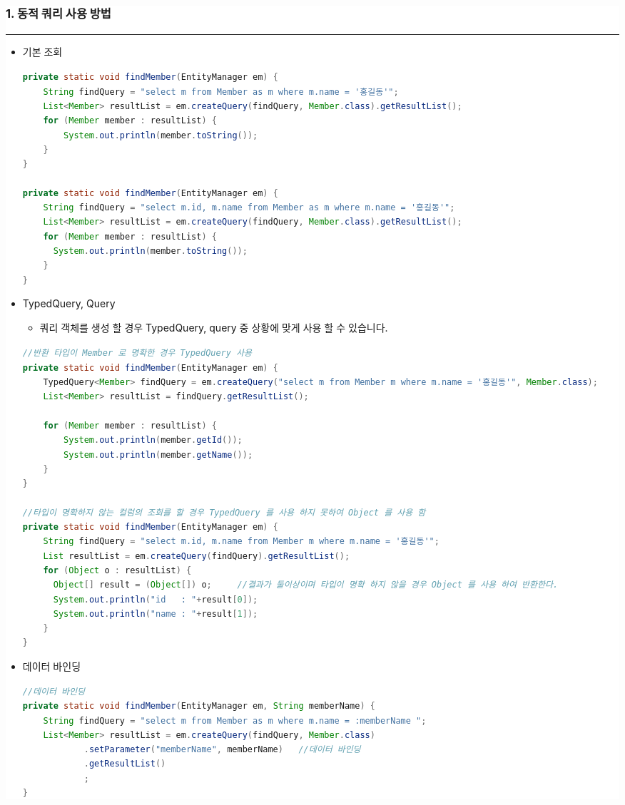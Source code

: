 ### 1. 동적 쿼리 사용 방법
-------
    
- 기본 조회
    
    ```java
    private static void findMember(EntityManager em) {
        String findQuery = "select m from Member as m where m.name = '홍길동'";
        List<Member> resultList = em.createQuery(findQuery, Member.class).getResultList();
        for (Member member : resultList) {
            System.out.println(member.toString());
        }
    }
    
    private static void findMember(EntityManager em) {
        String findQuery = "select m.id, m.name from Member as m where m.name = '홍길동'";
        List<Member> resultList = em.createQuery(findQuery, Member.class).getResultList();
        for (Member member : resultList) {
          System.out.println(member.toString());
        }
    }
    ```
  
- TypedQuery, Query

    - 쿼리 객체를 생성 할 경우 TypedQuery, query 중 상황에 맞게 사용 할 수 있습니다. 
    
    ```java
    //반환 타입이 Member 로 명확한 경우 TypedQuery 사용
    private static void findMember(EntityManager em) {
        TypedQuery<Member> findQuery = em.createQuery("select m from Member m where m.name = '홍길동'", Member.class);
        List<Member> resultList = findQuery.getResultList();
        
        for (Member member : resultList) {
            System.out.println(member.getId());
            System.out.println(member.getName());
        }
    }
  
    //타입이 명확하지 않는 컬럼의 조회를 할 경우 TypedQuery 를 사용 하지 못하여 Object 를 사용 함
    private static void findMember(EntityManager em) {
        String findQuery = "select m.id, m.name from Member m where m.name = '홍길동'";
        List resultList = em.createQuery(findQuery).getResultList();
        for (Object o : resultList) {
          Object[] result = (Object[]) o;     //결과가 둘이상이며 타입이 명확 하지 않을 경우 Object 를 사용 하여 반환한다.
          System.out.println("id   : "+result[0]);
          System.out.println("name : "+result[1]);
        }
    }
    ```
  
- 데이터 바인딩

    ```java
    //데이터 바인딩
    private static void findMember(EntityManager em, String memberName) {
        String findQuery = "select m from Member as m where m.name = :memberName ";	
        List<Member> resultList = em.createQuery(findQuery, Member.class)
                .setParameter("memberName", memberName)   //데이터 바인딩
                .getResultList()
                ;
    }
    ```

